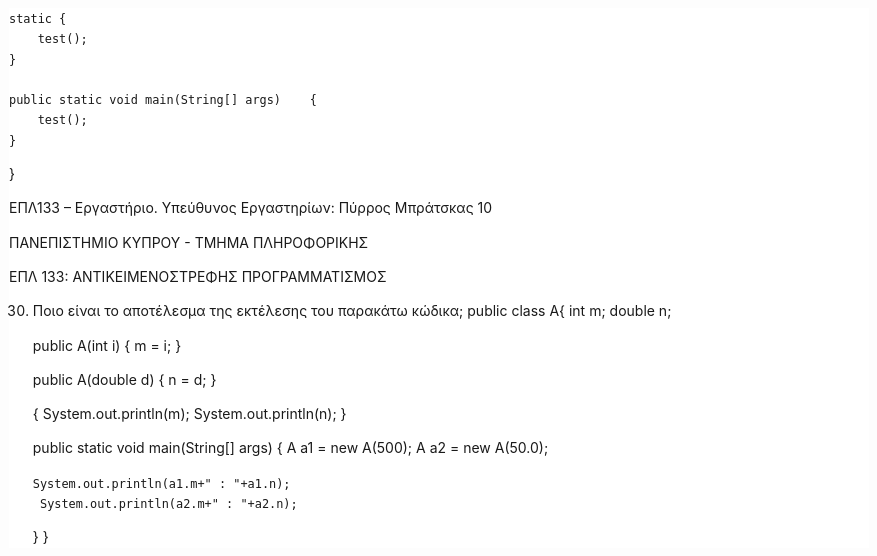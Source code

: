     static { 
        test(); 
    } 
  
    public static void main(String[] args)    { 
        test(); 
    } 
} 
  
 
ΕΠΛ133 – Εργαστήριο. Υπεύθυνος Εργαστηρίων: Πύρρος Μπράτσκας 10 
 
ΠΑΝΕΠΙΣΤΗΜΙΟ ΚΥΠΡΟΥ - ΤΜΗΜΑ ΠΛΗΡΟΦΟΡΙΚΗΣ 
 
 ΕΠΛ 133: ΑΝΤΙΚΕΙΜΕΝΟΣΤΡΕΦΗΣ ΠΡΟΓΡΑΜΜΑΤΙΣΜΟΣ 
  
30. Ποιο είναι το αποτέλεσμα της εκτέλεσης του παρακάτω κώδικα; 
public class A{ 
    int m; 
     double n; 
  
    public A(int i)    { 
        m = i; 
    } 
  
    public A(double d)    { 
        n = d; 
    } 
  
    { 
        System.out.println(m); 
         System.out.println(n); 
    } 
  
    public static void main(String[] args)    { 
        A a1 = new A(500); 
         A a2 = new A(50.0); 
  
        System.out.println(a1.m+" : "+a1.n); 
         System.out.println(a2.m+" : "+a2.n); 
    } 
} 
 

